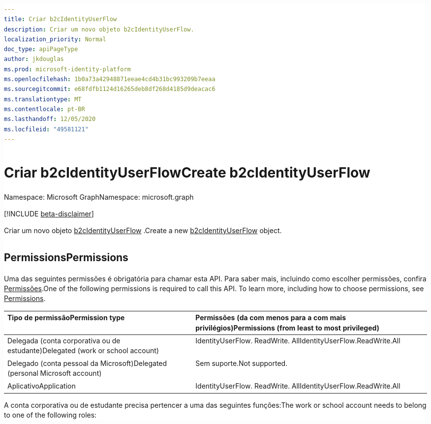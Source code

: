 ```yaml
---
title: Criar b2cIdentityUserFlow
description: Criar um novo objeto b2cIdentityUserFlow.
localization_priority: Normal
doc_type: apiPageType
author: jkdouglas
ms.prod: microsoft-identity-platform
ms.openlocfilehash: 1b0a73a42948871eeae4cd4b31bc993209b7eeaa
ms.sourcegitcommit: e68fdfb1124d16265deb8df268d4185d9deacac6
ms.translationtype: MT
ms.contentlocale: pt-BR
ms.lasthandoff: 12/05/2020
ms.locfileid: "49581121"
---
```

# <a name="create-b2cidentityuserflow"></a><span data-ttu-id="9f7bb-103">Criar b2cIdentityUserFlow</span><span class="sxs-lookup"><span data-stu-id="9f7bb-103">Create b2cIdentityUserFlow</span></span>

<span data-ttu-id="9f7bb-104">Namespace: Microsoft Graph</span><span class="sxs-lookup"><span data-stu-id="9f7bb-104">Namespace: microsoft.graph</span></span>

[!INCLUDE [beta-disclaimer](../../includes/beta-disclaimer.md)]

<span data-ttu-id="9f7bb-105">Criar um novo objeto [b2cIdentityUserFlow](../resources/b2cidentityuserflow.md) .</span><span class="sxs-lookup"><span data-stu-id="9f7bb-105">Create a new [b2cIdentityUserFlow](../resources/b2cidentityuserflow.md) object.</span></span>

## <a name="permissions"></a><span data-ttu-id="9f7bb-106">Permissions</span><span class="sxs-lookup"><span data-stu-id="9f7bb-106">Permissions</span></span>

<span data-ttu-id="9f7bb-p101">Uma das seguintes permissões é obrigatória para chamar esta API. Para saber mais, incluindo como escolher permissões, confira [Permissões](/graph/permissions-reference).</span><span class="sxs-lookup"><span data-stu-id="9f7bb-p101">One of the following permissions is required to call this API. To learn more, including how to choose permissions, see [Permissions](/graph/permissions-reference).</span></span>

|<span data-ttu-id="9f7bb-109">Tipo de permissão</span><span class="sxs-lookup"><span data-stu-id="9f7bb-109">Permission type</span></span>      | <span data-ttu-id="9f7bb-110">Permissões (da com menos para a com mais privilégios)</span><span class="sxs-lookup"><span data-stu-id="9f7bb-110">Permissions (from least to most privileged)</span></span>              |
|:--------------------|:---------------------------------------------------------|
|<span data-ttu-id="9f7bb-111">Delegada (conta corporativa ou de estudante)</span><span class="sxs-lookup"><span data-stu-id="9f7bb-111">Delegated (work or school account)</span></span>|<span data-ttu-id="9f7bb-112">IdentityUserFlow. ReadWrite. All</span><span class="sxs-lookup"><span data-stu-id="9f7bb-112">IdentityUserFlow.ReadWrite.All</span></span>|
|<span data-ttu-id="9f7bb-113">Delegado (conta pessoal da Microsoft)</span><span class="sxs-lookup"><span data-stu-id="9f7bb-113">Delegated (personal Microsoft account)</span></span>| <span data-ttu-id="9f7bb-114">Sem suporte.</span><span class="sxs-lookup"><span data-stu-id="9f7bb-114">Not supported.</span></span>|
|<span data-ttu-id="9f7bb-115">Aplicativo</span><span class="sxs-lookup"><span data-stu-id="9f7bb-115">Application</span></span>|<span data-ttu-id="9f7bb-116">IdentityUserFlow. ReadWrite. All</span><span class="sxs-lookup"><span data-stu-id="9f7bb-116">IdentityUserFlow.ReadWrite.All</span></span>|

<span data-ttu-id="9f7bb-117">A conta corporativa ou de estudante precisa pertencer a uma das seguintes funções:</span><span class="sxs-lookup"><span data-stu-id="9f7bb-117">The work or school account needs to belong to one of the following roles:</span></span>
